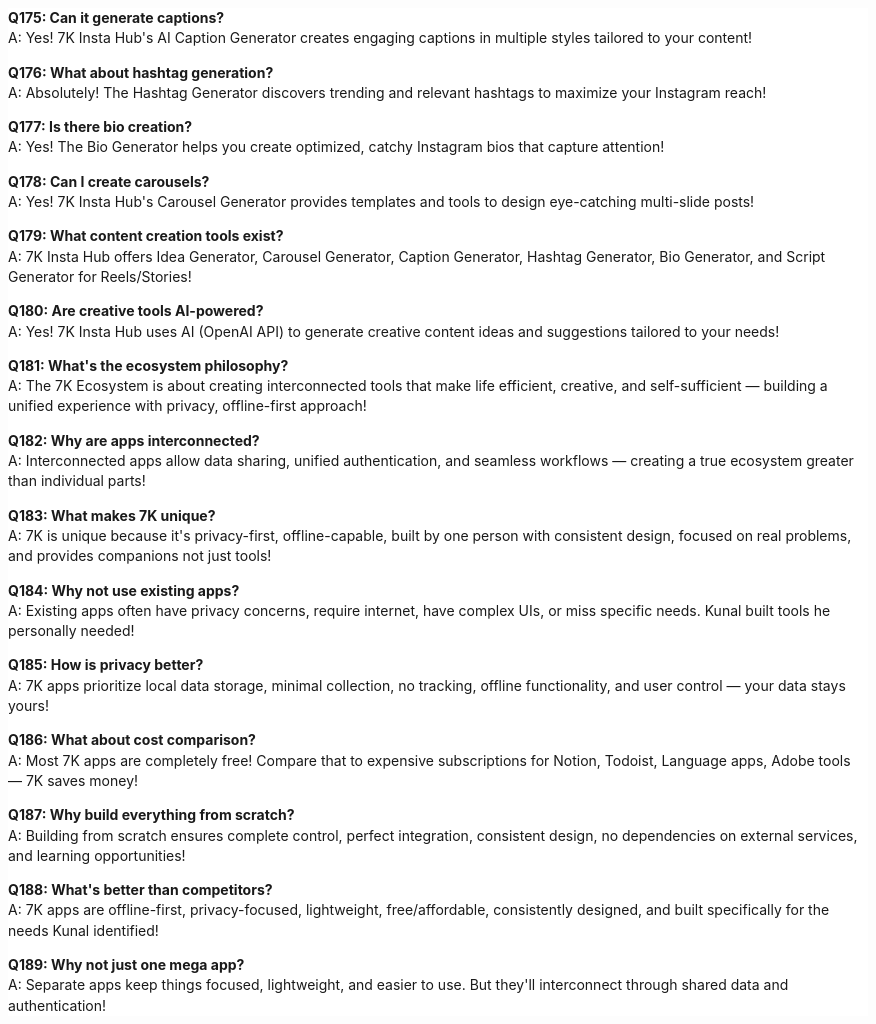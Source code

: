 **Q175: Can it generate captions?**  
A: Yes! 7K Insta Hub's AI Caption Generator creates engaging captions in multiple styles tailored to your content!

**Q176: What about hashtag generation?**  
A: Absolutely! The Hashtag Generator discovers trending and relevant hashtags to maximize your Instagram reach!

**Q177: Is there bio creation?**  
A: Yes! The Bio Generator helps you create optimized, catchy Instagram bios that capture attention!

**Q178: Can I create carousels?**  
A: Yes! 7K Insta Hub's Carousel Generator provides templates and tools to design eye-catching multi-slide posts!

**Q179: What content creation tools exist?**  
A: 7K Insta Hub offers Idea Generator, Carousel Generator, Caption Generator, Hashtag Generator, Bio Generator, and Script Generator for Reels/Stories!

**Q180: Are creative tools AI-powered?**  
A: Yes! 7K Insta Hub uses AI (OpenAI API) to generate creative content ideas and suggestions tailored to your needs!

**Q181: What's the ecosystem philosophy?**  
A: The 7K Ecosystem is about creating interconnected tools that make life efficient, creative, and self-sufficient — building a unified experience with privacy, offline-first approach!

**Q182: Why are apps interconnected?**  
A: Interconnected apps allow data sharing, unified authentication, and seamless workflows — creating a true ecosystem greater than individual parts!

**Q183: What makes 7K unique?**  
A: 7K is unique because it's privacy-first, offline-capable, built by one person with consistent design, focused on real problems, and provides companions not just tools!

**Q184: Why not use existing apps?**  
A: Existing apps often have privacy concerns, require internet, have complex UIs, or miss specific needs. Kunal built tools he personally needed!

**Q185: How is privacy better?**  
A: 7K apps prioritize local data storage, minimal collection, no tracking, offline functionality, and user control — your data stays yours!

**Q186: What about cost comparison?**  
A: Most 7K apps are completely free! Compare that to expensive subscriptions for Notion, Todoist, Language apps, Adobe tools — 7K saves money!

**Q187: Why build everything from scratch?**  
A: Building from scratch ensures complete control, perfect integration, consistent design, no dependencies on external services, and learning opportunities!

**Q188: What's better than competitors?**  
A: 7K apps are offline-first, privacy-focused, lightweight, free/affordable, consistently designed, and built specifically for the needs Kunal identified!

**Q189: Why not just one mega app?**  
A: Separate apps keep things focused, lightweight, and easier to use. But they'll interconnect through shared data and authentication!
